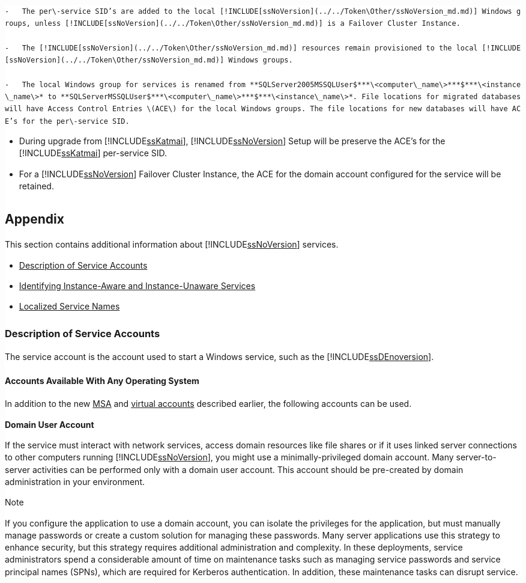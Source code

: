     -   The per\-service SID’s are added to the local [!INCLUDE[ssNoVersion](../../Token\Other/ssNoVersion_md.md)] Windows groups, unless [!INCLUDE[ssNoVersion](../../Token\Other/ssNoVersion_md.md)] is a Failover Cluster Instance.  
  
    -   The [!INCLUDE[ssNoVersion](../../Token\Other/ssNoVersion_md.md)] resources remain provisioned to the local [!INCLUDE[ssNoVersion](../../Token\Other/ssNoVersion_md.md)] Windows groups.  
  
    -   The local Windows group for services is renamed from **SQLServer2005MSSQLUser$***\<computer\_name\>***$***\<instance\_name\>* to **SQLServerMSSQLUser$***\<computer\_name\>***$***\<instance\_name\>*. File locations for migrated databases will have Access Control Entries \(ACE\) for the local Windows groups. The file locations for new databases will have ACE’s for the per\-service SID.  
  
-   During upgrade from [!INCLUDE[ssKatmai](../../Token\Other/ssKatmai_md.md)], [!INCLUDE[ssNoVersion](../../Token\Other/ssNoVersion_md.md)] Setup will be preserve the ACE’s for the [!INCLUDE[ssKatmai](../../Token\Other/ssKatmai_md.md)] per\-service SID.  
  
-   For a [!INCLUDE[ssNoVersion](../../Token\Other/ssNoVersion_md.md)] Failover Cluster Instance, the ACE for the domain account configured for the service will be retained.  
  
##  <a name="Appendix"></a> Appendix  
 This section contains additional information about [!INCLUDE[ssNoVersion](../../Token\Other/ssNoVersion_md.md)] services.  
  
-   [Description of Service Accounts](#Serv_Accts)  
  
-   [Identifying Instance\-Aware and Instance\-Unaware Services](#Identify_instance_aware_and_unaware)  
  
-   [Localized Service Names](#Localized_service_names)  
  
###  <a name="Serv_Accts"></a> Description of Service Accounts  
 The service account is the account used to start a Windows service, such as the [!INCLUDE[ssDEnoversion](../../Token\Other/ssDEnoversion_md.md)].  
  
####  <a name="Any_OS"></a> Accounts Available With Any Operating System  
 In addition to the new [MSA](#MSA) and [virtual accounts](#VA_Desc) described earlier, the following accounts can be used.  
  
 <a name="Domain_User"></a> **Domain User Account**  
  
 If the service must interact with network services, access domain resources like file shares or if it uses linked server connections to other computers running [!INCLUDE[ssNoVersion](../../Token\Other/ssNoVersion_md.md)], you might use a minimally\-privileged domain account. Many server\-to\-server activities can be performed only with a domain user account. This account should be pre\-created by domain administration in your environment.  
  
> [!NOTE]  
>  If you configure the application to use a domain account, you can isolate the privileges for the application, but must manually manage passwords or create a custom solution for managing these passwords. Many server applications use this strategy to enhance security, but this strategy requires additional administration and complexity. In these deployments, service administrators spend a considerable amount of time on maintenance tasks such as managing service passwords and service principal names \(SPNs\), which are required for Kerberos authentication. In addition, these maintenance tasks can disrupt service.  
  